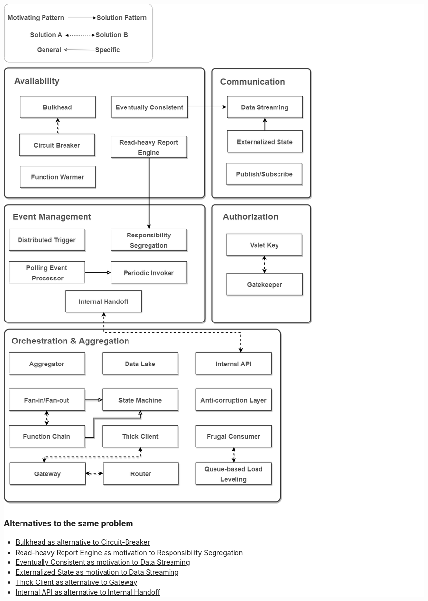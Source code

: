 ![Diagram](./diagram.png)
### Alternatives to the same problem
- [Bulkhead as alternative to Circuit-Breaker](./I.md)
- [Read-heavy Report Engine as motivation to Responsibility Segregation](./II.md)
- [Eventually Consistent as motivation to Data Streaming](./III.md)
- [Externalized State as motivation to Data Streaming](./IV.md)
- [Thick Client as alternative to Gateway](./V.md)
- [Internal API as alternative to Internal Handoff](./VI.md)
